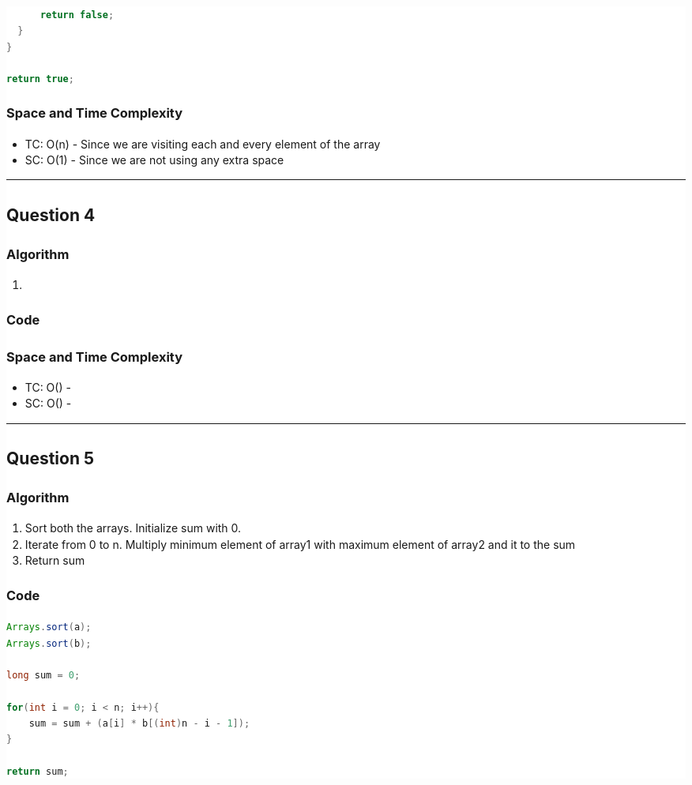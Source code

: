```java
      return false;
  }
}

return true;
```

### Space and Time Complexity

- TC: O(n) - Since we are visiting each and every element of the array
- SC: O(1) - Since we are not using any extra space

---

## Question 4

### Algorithm

1.

### Code

```java

```

### Space and Time Complexity

- TC: O() -
- SC: O() -

---

## Question 5

### Algorithm

1. Sort both the arrays. Initialize sum with 0.
2. Iterate from 0 to n. Multiply minimum element of array1 with maximum element of array2 and it to the sum
3. Return sum

### Code

```java
Arrays.sort(a);
Arrays.sort(b);

long sum = 0;

for(int i = 0; i < n; i++){
    sum = sum + (a[i] * b[(int)n - i - 1]);
}

return sum;
```
